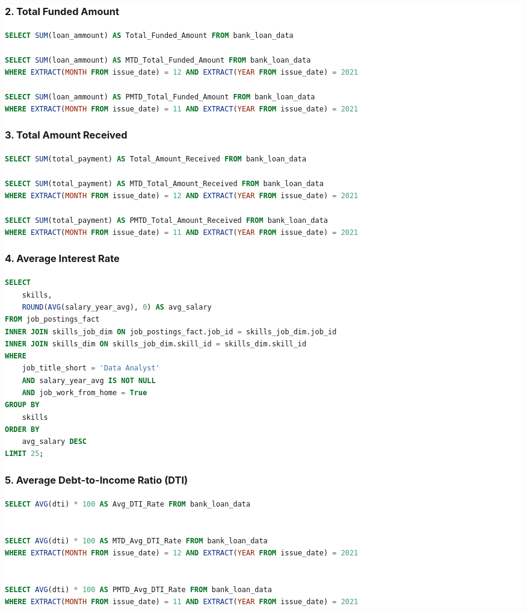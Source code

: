 
### 2. Total Funded Amount

```sql
SELECT SUM(loan_ammount) AS Total_Funded_Amount FROM bank_loan_data

SELECT SUM(loan_ammount) AS MTD_Total_Funded_Amount FROM bank_loan_data
WHERE EXTRACT(MONTH FROM issue_date) = 12 AND EXTRACT(YEAR FROM issue_date) = 2021

SELECT SUM(loan_ammount) AS PMTD_Total_Funded_Amount FROM bank_loan_data
WHERE EXTRACT(MONTH FROM issue_date) = 11 AND EXTRACT(YEAR FROM issue_date) = 2021
```
### 3. Total Amount Received

```sql
SELECT SUM(total_payment) AS Total_Amount_Received FROM bank_loan_data

SELECT SUM(total_payment) AS MTD_Total_Amount_Received FROM bank_loan_data
WHERE EXTRACT(MONTH FROM issue_date) = 12 AND EXTRACT(YEAR FROM issue_date) = 2021

SELECT SUM(total_payment) AS PMTD_Total_Amount_Received FROM bank_loan_data
WHERE EXTRACT(MONTH FROM issue_date) = 11 AND EXTRACT(YEAR FROM issue_date) = 2021
```

### 4. Average Interest Rate

```sql
SELECT 
    skills,
    ROUND(AVG(salary_year_avg), 0) AS avg_salary
FROM job_postings_fact
INNER JOIN skills_job_dim ON job_postings_fact.job_id = skills_job_dim.job_id
INNER JOIN skills_dim ON skills_job_dim.skill_id = skills_dim.skill_id
WHERE
    job_title_short = 'Data Analyst'
    AND salary_year_avg IS NOT NULL
    AND job_work_from_home = True 
GROUP BY
    skills
ORDER BY
    avg_salary DESC
LIMIT 25;
```

### 5. Average Debt-to-Income Ratio (DTI)

```sql
SELECT AVG(dti) * 100 AS Avg_DTI_Rate FROM bank_loan_data


SELECT AVG(dti) * 100 AS MTD_Avg_DTI_Rate FROM bank_loan_data
WHERE EXTRACT(MONTH FROM issue_date) = 12 AND EXTRACT(YEAR FROM issue_date) = 2021


SELECT AVG(dti) * 100 AS PMTD_Avg_DTI_Rate FROM bank_loan_data
WHERE EXTRACT(MONTH FROM issue_date) = 11 AND EXTRACT(YEAR FROM issue_date) = 2021
```
